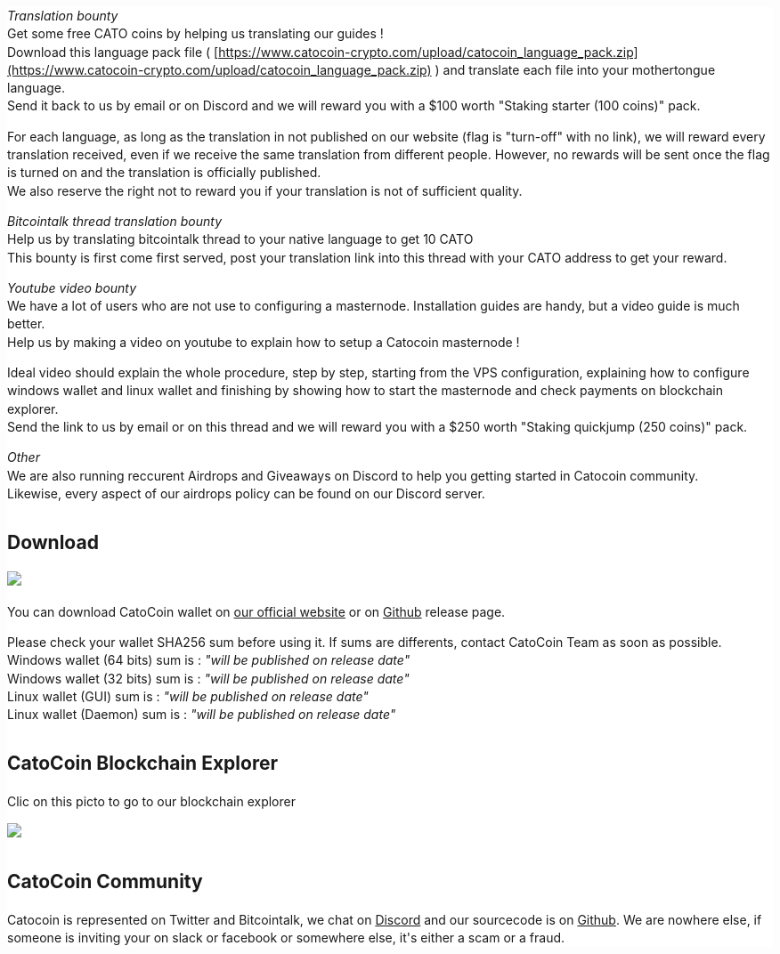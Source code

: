 _Translation bounty_  
Get some free CATO coins by helping us translating our guides !  
Download this language pack file ( [https://www.catocoin-crypto.com/upload/catocoin_language_pack.zip](https://www.catocoin-crypto.com/upload/catocoin_language_pack.zip) ) and translate each file into your mothertongue language.  
Send it back to us by email or on Discord and we will reward you with a $100 worth "Staking starter (100 coins)" pack.  
  
For each language, as long as the translation in not published on our website (flag is "turn-off" with no link), we will reward every translation received, even if we receive the same translation from different people. However, no rewards will be sent once the flag is turned on and the translation is officially published.  
We also reserve the right not to reward you if your translation is not of sufficient quality.  
  
_Bitcointalk thread translation bounty_  
Help us by translating bitcointalk thread to your native language to get 10 CATO  
This bounty is first come first served, post your translation link into this thread with your CATO address to get your reward.  
  
_Youtube video bounty_  
We have a lot of users who are not use to configuring a masternode. Installation guides are handy, but a video guide is much better.  
Help us by making a video on youtube to explain how to setup a Catocoin masternode !  
  
Ideal video should explain the whole procedure, step by step, starting from the VPS configuration, explaining how to configure windows wallet and linux wallet and finishing by showing how to start the masternode and check payments on blockchain explorer.  
Send the link to us by email or on this thread and we will reward you with a $250 worth "Staking quickjump (250 coins)" pack.  
  
_Other_  
We are also running reccurent Airdrops and Giveaways on Discord to help you getting started in Catocoin community.  
Likewise, every aspect of our airdrops policy can be found on our Discord server.

## Download
  
[![](https://www.catocoin-crypto.com/images/btctalk/download.png&t=588&c=-gawqBQNK5fq8Q)](https://www.catocoin-crypto.com/page/download)  
  
You can download CatoCoin wallet on [our official website](https://www.catocoin-crypto.com/page/download) or on [Github](https://github.com/CatoCoin/Catocoin-wallet/releases) release page.  
  
Please check your wallet SHA256 sum before using it. If sums are differents, contact CatoCoin Team as soon as possible.  
Windows wallet (64 bits) sum is : _"will be published on release date"_  
Windows wallet (32 bits) sum is : _"will be published on release date"_  
Linux wallet (GUI) sum is : _"will be published on release date"_  
Linux wallet (Daemon) sum is : _"will be published on release date"_

## CatoCoin Blockchain Explorer
Clic on this picto to go to our blockchain explorer  
  
[![](https://www.catocoin-crypto.com/images/btctalk/blockchain.jpg&t=588&c=39mezgeZqOw5PA)](http://explorer.catocoin-crypto.com//)
## CatoCoin Community
Catocoin is represented on Twitter and Bitcointalk, we chat on [Discord](https://discord.gg/amtRG8V) and our sourcecode is on [Github](https://github.com/CatoCoin/Catocoin-wallet). We are nowhere else, if someone is inviting your on slack or facebook or somewhere else, it's either a scam or a fraud.  
  